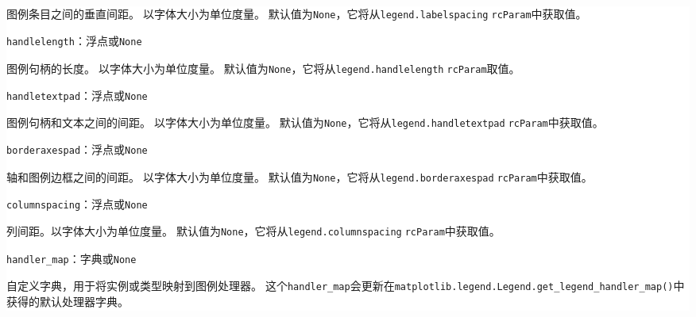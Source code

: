 图例条目之间的垂直间距。 以字体大小为单位度量。 默认值为`None`，它将从`legend.labelspacing` `rcParam`中获取值。

`handlelength`：浮点或`None`

图例句柄的长度。 以字体大小为单位度量。 默认值为`None`，它将从`legend.handlelength` `rcParam`取值。

`handletextpad`：浮点或`None`

图例句柄和文本之间的间距。 以字体大小为单位度量。 默认值为`None`，它将从`legend.handletextpad` `rcParam`中获取值。

`borderaxespad`：浮点或`None`

轴和图例边框之间的间距。 以字体大小为单位度量。 默认值为`None`，它将从`legend.borderaxespad` `rcParam`中获取值。

`columnspacing`：浮点或`None`

列间距。以字体大小为单位度量。 默认值为`None`，它将从`legend.columnspacing` `rcParam`中获取值。

`handler_map`：字典或`None`

自定义字典，用于将实例或类型映射到图例处理器。 这个`handler_map`会更新在`matplotlib.legend.Legend.get_legend_handler_map()`中获得的默认处理器字典。
